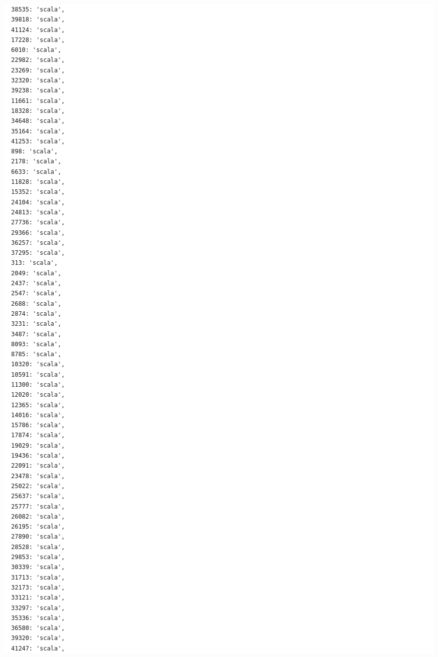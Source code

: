       38535: 'scala',
      39818: 'scala',
      41124: 'scala',
      17228: 'scala',
      6010: 'scala',
      22982: 'scala',
      23269: 'scala',
      32320: 'scala',
      39238: 'scala',
      11661: 'scala',
      18328: 'scala',
      34648: 'scala',
      35164: 'scala',
      41253: 'scala',
      898: 'scala',
      2178: 'scala',
      6633: 'scala',
      11828: 'scala',
      15352: 'scala',
      24104: 'scala',
      24813: 'scala',
      27736: 'scala',
      29366: 'scala',
      36257: 'scala',
      37295: 'scala',
      313: 'scala',
      2049: 'scala',
      2437: 'scala',
      2547: 'scala',
      2688: 'scala',
      2874: 'scala',
      3231: 'scala',
      3487: 'scala',
      8093: 'scala',
      8785: 'scala',
      10320: 'scala',
      10591: 'scala',
      11300: 'scala',
      12020: 'scala',
      12365: 'scala',
      14016: 'scala',
      15786: 'scala',
      17874: 'scala',
      19029: 'scala',
      19436: 'scala',
      22091: 'scala',
      23478: 'scala',
      25022: 'scala',
      25637: 'scala',
      25777: 'scala',
      26082: 'scala',
      26195: 'scala',
      27890: 'scala',
      28528: 'scala',
      29853: 'scala',
      30339: 'scala',
      31713: 'scala',
      32173: 'scala',
      33121: 'scala',
      33297: 'scala',
      35336: 'scala',
      36580: 'scala',
      39320: 'scala',
      41247: 'scala',